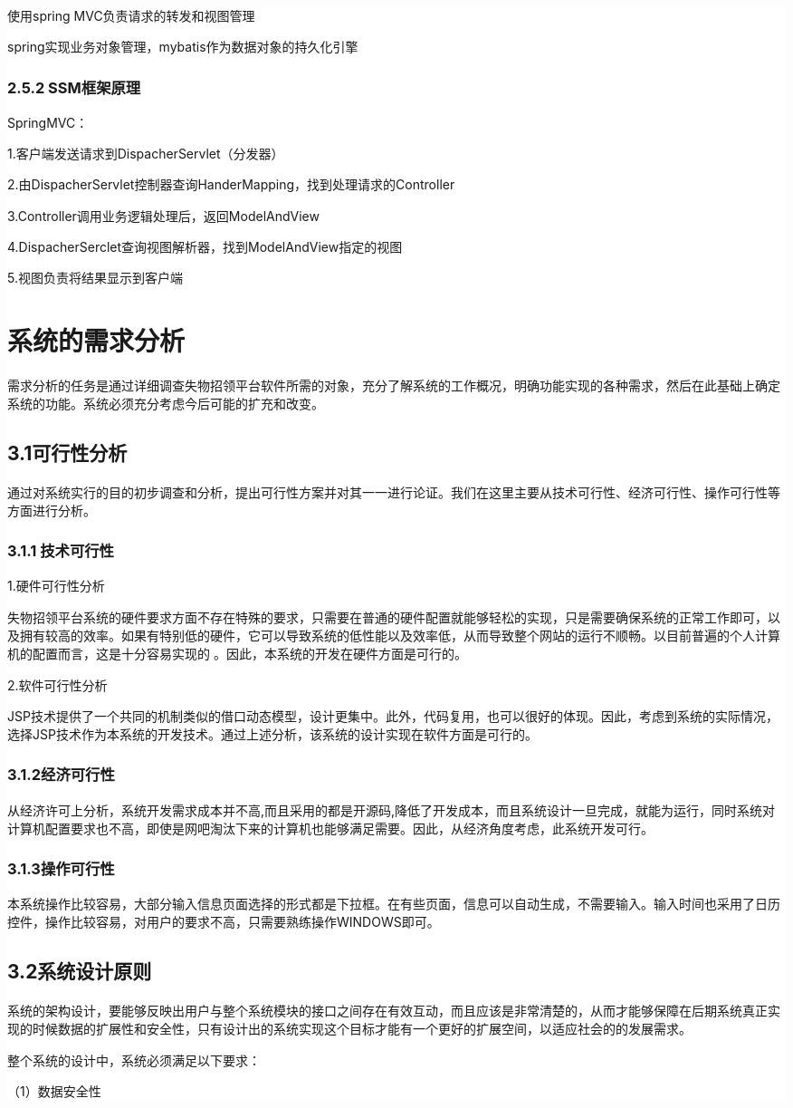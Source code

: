 使用spring MVC负责请求的转发和视图管理

spring实现业务对象管理，mybatis作为数据对象的持久化引擎

### 2.5.2 SSM框架原理

SpringMVC：

1.客户端发送请求到DispacherServlet（分发器）

2.由DispacherServlet控制器查询HanderMapping，找到处理请求的Controller

3.Controller调用业务逻辑处理后，返回ModelAndView

4.DispacherSerclet查询视图解析器，找到ModelAndView指定的视图

5.视图负责将结果显示到客户端

# 系统的需求分析

需求分析的任务是通过详细调查失物招领平台软件所需的对象，充分了解系统的工作概况，明确功能实现的各种需求，然后在此基础上确定系统的功能。系统必须充分考虑今后可能的扩充和改变。

## 3.1可行性分析

通过对系统实行的目的初步调查和分析，提出可行性方案并对其一一进行论证。我们在这里主要从技术可行性、经济可行性、操作可行性等方面进行分析。

### 3.1.1 技术可行性

1.硬件可行性分析

失物招领平台系统的硬件要求方面不存在特殊的要求，只需要在普通的硬件配置就能够轻松的实现，只是需要确保系统的正常工作即可，以及拥有较高的效率。如果有特别低的硬件，它可以导致系统的低性能以及效率低，从而导致整个网站的运行不顺畅。以目前普遍的个人计算机的配置而言，这是十分容易实现的
。因此，本系统的开发在硬件方面是可行的。

2.软件可行性分析

JSP技术提供了一个共同的机制类似的借口动态模型，设计更集中。此外，代码复用，也可以很好的体现。因此，考虑到系统的实际情况，选择JSP技术作为本系统的开发技术。通过上述分析，该系统的设计实现在软件方面是可行的。

### 3.1.2经济可行性

从经济许可上分析，系统开发需求成本并不高,而且采用的都是开源码,降低了开发成本，而且系统设计一旦完成，就能为运行，同时系统对计算机配置要求也不高，即使是网吧淘汰下来的计算机也能够满足需要。因此，从经济角度考虑，此系统开发可行。

### 3.1.3操作可行性

本系统操作比较容易，大部分输入信息页面选择的形式都是下拉框。在有些页面，信息可以自动生成，不需要输入。输入时间也采用了日历控件，操作比较容易，对用户的要求不高，只需要熟练操作WINDOWS即可。

## 3.2系统设计原则

系统的架构设计，要能够反映出用户与整个系统模块的接口之间存在有效互动，而且应该是非常清楚的，从而才能够保障在后期系统真正实现的时候数据的扩展性和安全性，只有设计出的系统实现这个目标才能有一个更好的扩展空间，以适应社会的的发展需求。

整个系统的设计中，系统必须满足以下要求：

（1）数据安全性
